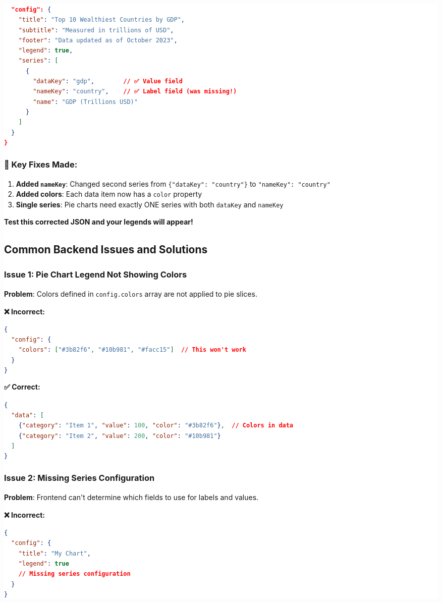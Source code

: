 ```json
  "config": {
    "title": "Top 10 Wealthiest Countries by GDP",
    "subtitle": "Measured in trillions of USD",
    "footer": "Data updated as of October 2023",
    "legend": true,
    "series": [
      {
        "dataKey": "gdp",        // ✅ Value field
        "nameKey": "country",    // ✅ Label field (was missing!)
        "name": "GDP (Trillions USD)"
      }
    ]
  }
}
```

### 🔧 Key Fixes Made:
1. **Added `nameKey`**: Changed second series from `{"dataKey": "country"}` to `"nameKey": "country"`
2. **Added colors**: Each data item now has a `color` property
3. **Single series**: Pie charts need exactly ONE series with both `dataKey` and `nameKey`

**Test this corrected JSON and your legends will appear!**

## Common Backend Issues and Solutions

### Issue 1: Pie Chart Legend Not Showing Colors
**Problem**: Colors defined in `config.colors` array are not applied to pie slices.

**❌ Incorrect:**
```json
{
  "config": {
    "colors": ["#3b82f6", "#10b981", "#facc15"]  // This won't work
  }
}
```

**✅ Correct:**
```json
{
  "data": [
    {"category": "Item 1", "value": 100, "color": "#3b82f6"},  // Colors in data
    {"category": "Item 2", "value": 200, "color": "#10b981"}
  ]
}
```

### Issue 2: Missing Series Configuration
**Problem**: Frontend can't determine which fields to use for labels and values.

**❌ Incorrect:**
```json
{
  "config": {
    "title": "My Chart",
    "legend": true
    // Missing series configuration
  }
}
```
